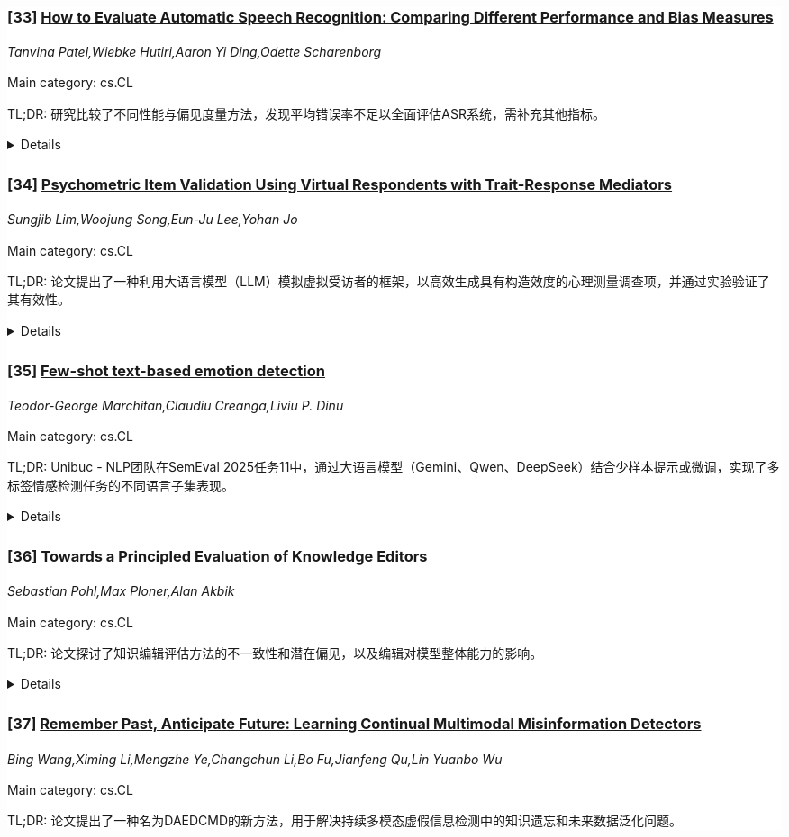 ### [33] [How to Evaluate Automatic Speech Recognition: Comparing Different Performance and Bias Measures](https://arxiv.org/abs/2507.05885)
*Tanvina Patel,Wiebke Hutiri,Aaron Yi Ding,Odette Scharenborg*

Main category: cs.CL

TL;DR: 研究比较了不同性能与偏见度量方法，发现平均错误率不足以全面评估ASR系统，需补充其他指标。


<details><summary>Details</summary></details>


### [34] [Psychometric Item Validation Using Virtual Respondents with Trait-Response Mediators](https://arxiv.org/abs/2507.05890)
*Sungjib Lim,Woojung Song,Eun-Ju Lee,Yohan Jo*

Main category: cs.CL

TL;DR: 论文提出了一种利用大语言模型（LLM）模拟虚拟受访者的框架，以高效生成具有构造效度的心理测量调查项，并通过实验验证了其有效性。


<details><summary>Details</summary></details>


### [35] [Few-shot text-based emotion detection](https://arxiv.org/abs/2507.05918)
*Teodor-George Marchitan,Claudiu Creanga,Liviu P. Dinu*

Main category: cs.CL

TL;DR: Unibuc - NLP团队在SemEval 2025任务11中，通过大语言模型（Gemini、Qwen、DeepSeek）结合少样本提示或微调，实现了多标签情感检测任务的不同语言子集表现。


<details><summary>Details</summary></details>


### [36] [Towards a Principled Evaluation of Knowledge Editors](https://arxiv.org/abs/2507.05937)
*Sebastian Pohl,Max Ploner,Alan Akbik*

Main category: cs.CL

TL;DR: 论文探讨了知识编辑评估方法的不一致性和潜在偏见，以及编辑对模型整体能力的影响。


<details><summary>Details</summary></details>


### [37] [Remember Past, Anticipate Future: Learning Continual Multimodal Misinformation Detectors](https://arxiv.org/abs/2507.05939)
*Bing Wang,Ximing Li,Mengzhe Ye,Changchun Li,Bo Fu,Jianfeng Qu,Lin Yuanbo Wu*

Main category: cs.CL

TL;DR: 论文提出了一种名为DAEDCMD的新方法，用于解决持续多模态虚假信息检测中的知识遗忘和未来数据泛化问题。
